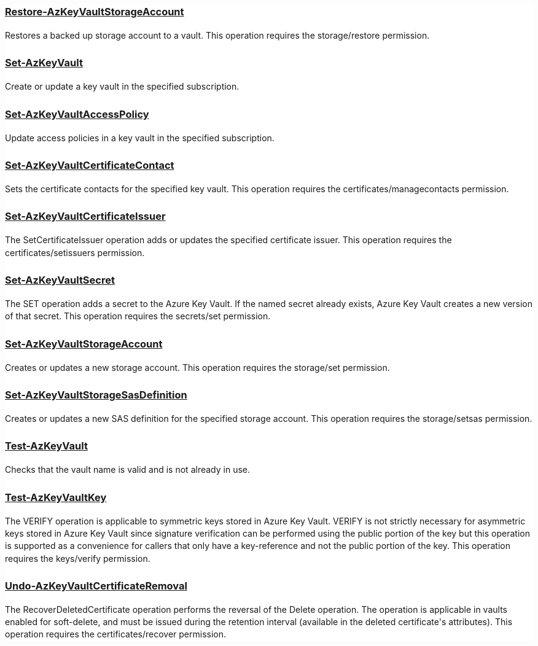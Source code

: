 ### [Restore-AzKeyVaultStorageAccount](Restore-AzKeyVaultStorageAccount.md)
Restores a backed up storage account to a vault.
This operation requires the storage/restore permission.

### [Set-AzKeyVault](Set-AzKeyVault.md)
Create or update a key vault in the specified subscription.

### [Set-AzKeyVaultAccessPolicy](Set-AzKeyVaultAccessPolicy.md)
Update access policies in a key vault in the specified subscription.

### [Set-AzKeyVaultCertificateContact](Set-AzKeyVaultCertificateContact.md)
Sets the certificate contacts for the specified key vault.
This operation requires the certificates/managecontacts permission.

### [Set-AzKeyVaultCertificateIssuer](Set-AzKeyVaultCertificateIssuer.md)
The SetCertificateIssuer operation adds or updates the specified certificate issuer.
This operation requires the certificates/setissuers permission.

### [Set-AzKeyVaultSecret](Set-AzKeyVaultSecret.md)
The SET operation adds a secret to the Azure Key Vault.
If the named secret already exists, Azure Key Vault creates a new version of that secret.
This operation requires the secrets/set permission.

### [Set-AzKeyVaultStorageAccount](Set-AzKeyVaultStorageAccount.md)
Creates or updates a new storage account.
This operation requires the storage/set permission.

### [Set-AzKeyVaultStorageSasDefinition](Set-AzKeyVaultStorageSasDefinition.md)
Creates or updates a new SAS definition for the specified storage account.
This operation requires the storage/setsas permission.

### [Test-AzKeyVault](Test-AzKeyVault.md)
Checks that the vault name is valid and is not already in use.

### [Test-AzKeyVaultKey](Test-AzKeyVaultKey.md)
The VERIFY operation is applicable to symmetric keys stored in Azure Key Vault.
VERIFY is not strictly necessary for asymmetric keys stored in Azure Key Vault since signature verification can be performed using the public portion of the key but this operation is supported as a convenience for callers that only have a key-reference and not the public portion of the key.
This operation requires the keys/verify permission.

### [Undo-AzKeyVaultCertificateRemoval](Undo-AzKeyVaultCertificateRemoval.md)
The RecoverDeletedCertificate operation performs the reversal of the Delete operation.
The operation is applicable in vaults enabled for soft-delete, and must be issued during the retention interval (available in the deleted certificate's attributes).
This operation requires the certificates/recover permission.
